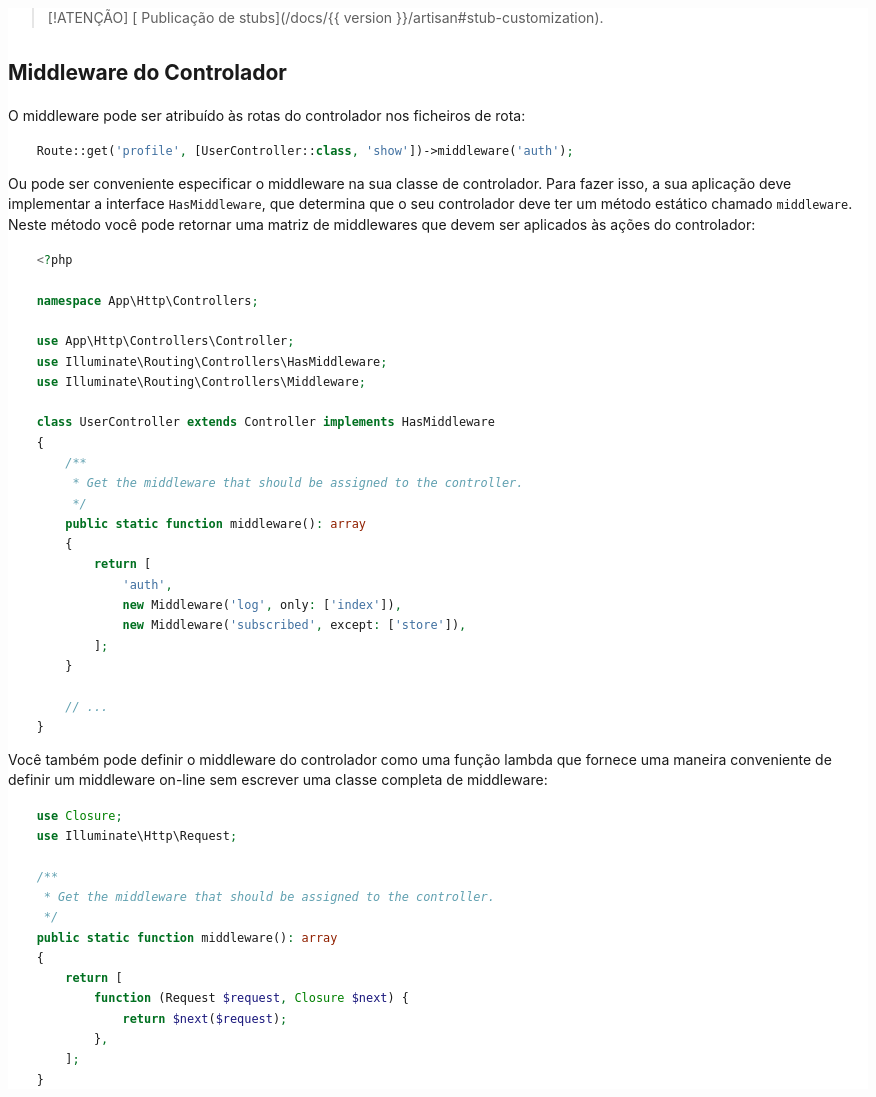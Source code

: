  > [!ATENÇÃO]
 [ Publicação de stubs](/docs/{{ version }}/artisan#stub-customization).

<a name="controller-middleware"></a>
## Middleware do Controlador

 O middleware pode ser atribuído às rotas do controlador nos ficheiros de rota:

```php
    Route::get('profile', [UserController::class, 'show'])->middleware('auth');
```

 Ou pode ser conveniente especificar o middleware na sua classe de controlador. Para fazer isso, a sua aplicação deve implementar a interface `HasMiddleware`, que determina que o seu controlador deve ter um método estático chamado `middleware`. Neste método você pode retornar uma matriz de middlewares que devem ser aplicados às ações do controlador:

```php
    <?php

    namespace App\Http\Controllers;

    use App\Http\Controllers\Controller;
    use Illuminate\Routing\Controllers\HasMiddleware;
    use Illuminate\Routing\Controllers\Middleware;

    class UserController extends Controller implements HasMiddleware
    {
        /**
         * Get the middleware that should be assigned to the controller.
         */
        public static function middleware(): array
        {
            return [
                'auth',
                new Middleware('log', only: ['index']),
                new Middleware('subscribed', except: ['store']),
            ];
        }

        // ...
    }
```

 Você também pode definir o middleware do controlador como uma função lambda que fornece uma maneira conveniente de definir um middleware on-line sem escrever uma classe completa de middleware:

```php
    use Closure;
    use Illuminate\Http\Request;

    /**
     * Get the middleware that should be assigned to the controller.
     */
    public static function middleware(): array
    {
        return [
            function (Request $request, Closure $next) {
                return $next($request);
            },
        ];
    }
```
